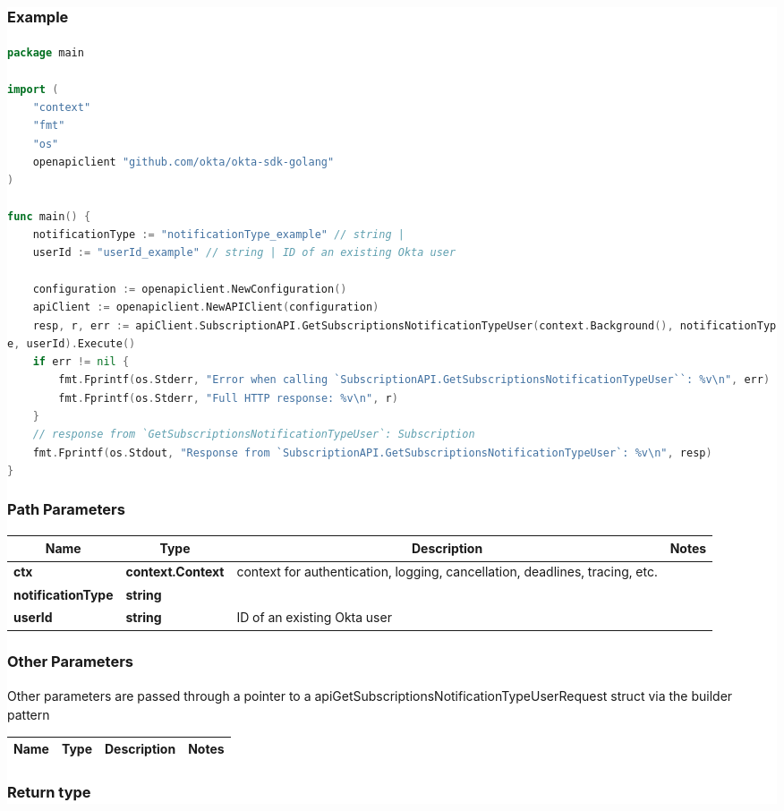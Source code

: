 

### Example

```go
package main

import (
    "context"
    "fmt"
    "os"
    openapiclient "github.com/okta/okta-sdk-golang"
)

func main() {
    notificationType := "notificationType_example" // string | 
    userId := "userId_example" // string | ID of an existing Okta user

    configuration := openapiclient.NewConfiguration()
    apiClient := openapiclient.NewAPIClient(configuration)
    resp, r, err := apiClient.SubscriptionAPI.GetSubscriptionsNotificationTypeUser(context.Background(), notificationType, userId).Execute()
    if err != nil {
        fmt.Fprintf(os.Stderr, "Error when calling `SubscriptionAPI.GetSubscriptionsNotificationTypeUser``: %v\n", err)
        fmt.Fprintf(os.Stderr, "Full HTTP response: %v\n", r)
    }
    // response from `GetSubscriptionsNotificationTypeUser`: Subscription
    fmt.Fprintf(os.Stdout, "Response from `SubscriptionAPI.GetSubscriptionsNotificationTypeUser`: %v\n", resp)
}
```

### Path Parameters


Name | Type | Description  | Notes
------------- | ------------- | ------------- | -------------
**ctx** | **context.Context** | context for authentication, logging, cancellation, deadlines, tracing, etc.
**notificationType** | **string** |  | 
**userId** | **string** | ID of an existing Okta user | 

### Other Parameters

Other parameters are passed through a pointer to a apiGetSubscriptionsNotificationTypeUserRequest struct via the builder pattern


Name | Type | Description  | Notes
------------- | ------------- | ------------- | -------------



### Return type
